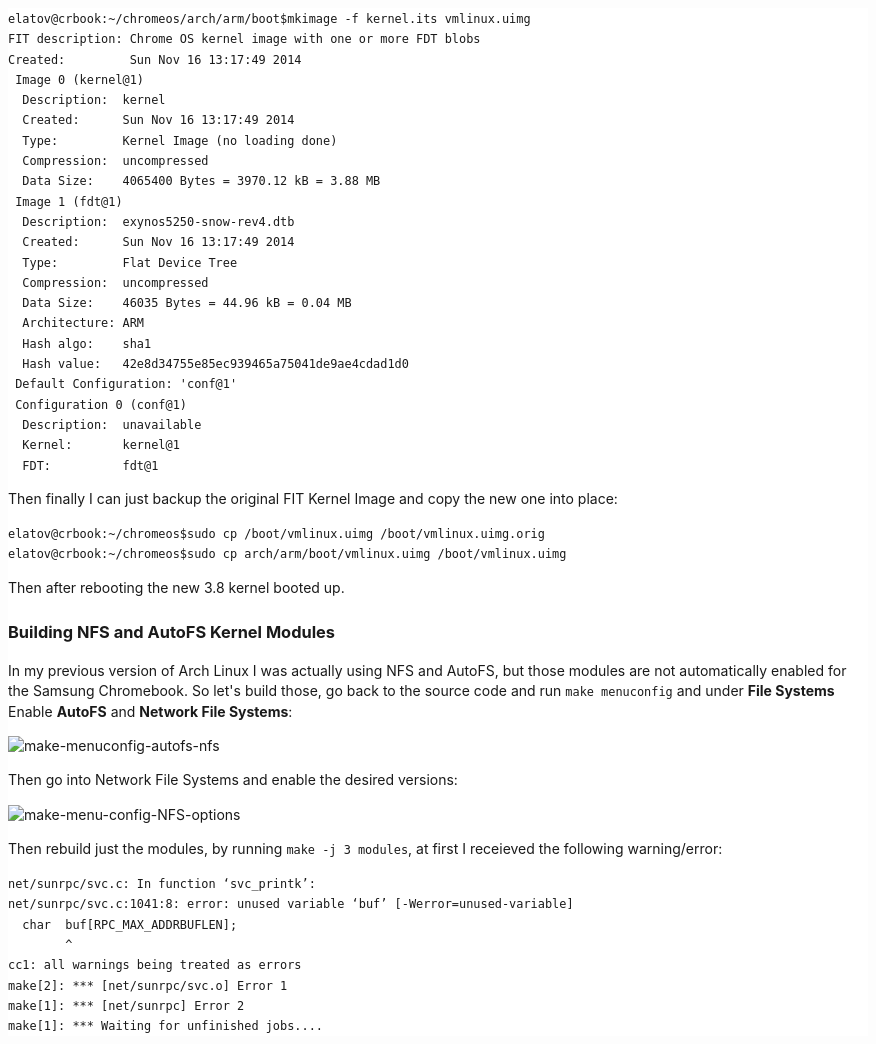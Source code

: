 	elatov@crbook:~/chromeos/arch/arm/boot$mkimage -f kernel.its vmlinux.uimg
	FIT description: Chrome OS kernel image with one or more FDT blobs
	Created:         Sun Nov 16 13:17:49 2014
	 Image 0 (kernel@1)
	  Description:  kernel
	  Created:      Sun Nov 16 13:17:49 2014
	  Type:         Kernel Image (no loading done)
	  Compression:  uncompressed
	  Data Size:    4065400 Bytes = 3970.12 kB = 3.88 MB
	 Image 1 (fdt@1)
	  Description:  exynos5250-snow-rev4.dtb
	  Created:      Sun Nov 16 13:17:49 2014
	  Type:         Flat Device Tree
	  Compression:  uncompressed
	  Data Size:    46035 Bytes = 44.96 kB = 0.04 MB
	  Architecture: ARM
	  Hash algo:    sha1
	  Hash value:   42e8d34755e85ec939465a75041de9ae4cdad1d0
	 Default Configuration: 'conf@1'
	 Configuration 0 (conf@1)
	  Description:  unavailable
	  Kernel:       kernel@1
	  FDT:          fdt@1

Then finally I can just backup the original FIT Kernel Image and copy the new one into place:

	elatov@crbook:~/chromeos$sudo cp /boot/vmlinux.uimg /boot/vmlinux.uimg.orig
	elatov@crbook:~/chromeos$sudo cp arch/arm/boot/vmlinux.uimg /boot/vmlinux.uimg
	
Then after rebooting the new 3.8 kernel booted up.

### Building NFS and AutoFS Kernel Modules

In my previous version of Arch Linux I was actually using NFS and AutoFS, but those modules are not automatically enabled for the Samsung Chromebook. So let's build those, go back to the source code and run `make menuconfig` and under **File Systems** Enable **AutoFS** and **Network File Systems**:

![make-menuconfig-autofs-nfs](https://googledrive.com/host/0B4vYKT_-8g4IWE9kS2hMMmFuXzg/chromeos38_kernel_chromebook/make-menuconfig-autofs-nfs.png)

Then go into Network File Systems and enable the desired versions:

![make-menu-config-NFS-options](https://googledrive.com/host/0B4vYKT_-8g4IWE9kS2hMMmFuXzg/chromeos38_kernel_chromebook/make-menu-config-NFS-options.png)

Then rebuild just the modules, by running `make -j 3 modules`, at first I receieved the following warning/error:

	net/sunrpc/svc.c: In function ‘svc_printk’:
	net/sunrpc/svc.c:1041:8: error: unused variable ‘buf’ [-Werror=unused-variable]
	  char  buf[RPC_MAX_ADDRBUFLEN];
			^
	cc1: all warnings being treated as errors
	make[2]: *** [net/sunrpc/svc.o] Error 1
	make[1]: *** [net/sunrpc] Error 2
	make[1]: *** Waiting for unfinished jobs....
